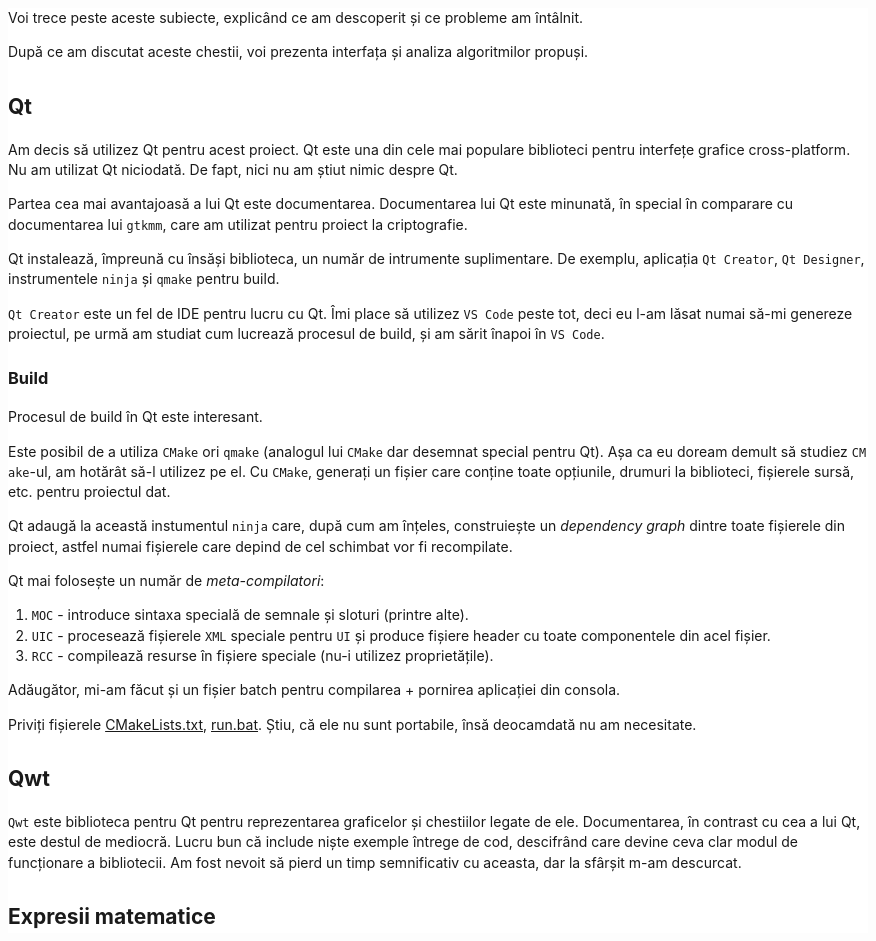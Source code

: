 Voi trece peste aceste subiecte, explicând ce am descoperit și ce probleme am întâlnit.

După ce am discutat aceste chestii, voi prezenta interfața și analiza algoritmilor propuși.


## Qt

Am decis să utilizez Qt pentru acest proiect. Qt este una din cele mai populare biblioteci pentru interfețe grafice cross-platform. Nu am utilizat Qt niciodată. De fapt, nici nu am știut nimic despre Qt.

Partea cea mai avantajoasă a lui Qt este documentarea. Documentarea lui Qt este minunată, în special în comparare cu documentarea lui `gtkmm`, care am utilizat pentru proiect la criptografie.

Qt instalează, împreună cu însăși biblioteca, un număr de intrumente suplimentare. De exemplu, aplicația `Qt Creator`, `Qt Designer`, instrumentele `ninja` și `qmake` pentru build.

`Qt Creator` este un fel de IDE pentru lucru cu Qt. Îmi place să utilizez `VS Code` peste tot, deci eu l-am lăsat numai să-mi genereze proiectul, pe urmă am studiat cum lucrează procesul de build, și am sărit înapoi în `VS Code`.

### Build

Procesul de build în Qt este interesant. 

Este posibil de a utiliza `CMake` ori `qmake` (analogul lui `CMake` dar desemnat special pentru Qt). Așa ca eu doream demult să studiez `CMake`-ul, am hotărât să-l utilizez pe el. Cu `CMake`, generați un fișier care conține toate opțiunile, drumuri la biblioteci, fișierele sursă, etc. pentru proiectul dat. 

Qt adaugă la această instumentul `ninja` care, după cum am înțeles, construiește un *dependency graph* dintre toate fișierele din proiect, astfel numai fișierele care depind de cel schimbat vor fi recompilate.

Qt mai folosește un număr de *meta-compilatori*: 
1. `MOC` - introduce sintaxa specială de semnale și sloturi (printre alte).
2. `UIC` - procesează fișierele `XML` speciale pentru `UI` și produce fișiere header cu toate componentele din acel fișier.
3. `RCC` - compilează resurse în fișiere speciale (nu-i utilizez proprietățile).

Adăugător, mi-am făcut și un fișier batch pentru compilarea + pornirea aplicației din consola.

Priviți fișierele [CMakeLists.txt](https://github.com/AntonC9018/uni-cnmo/blob/master/CMakeLists.txt), [run.bat](https://github.com/AntonC9018/uni-cnmo/blob/master/run.bat). Știu, că ele nu sunt portabile, însă deocamdată nu am necesitate.

## Qwt

`Qwt` este biblioteca pentru Qt pentru reprezentarea graficelor și chestiilor legate de ele. Documentarea, în contrast cu cea a lui Qt, este destul de mediocră. Lucru bun că include niște exemple întrege de cod, descifrând care devine ceva clar modul de funcționare a bibliotecii. Am fost nevoit să pierd un timp semnificativ cu aceasta, dar la sfârșit m-am descurcat.


## Expresii matematice
